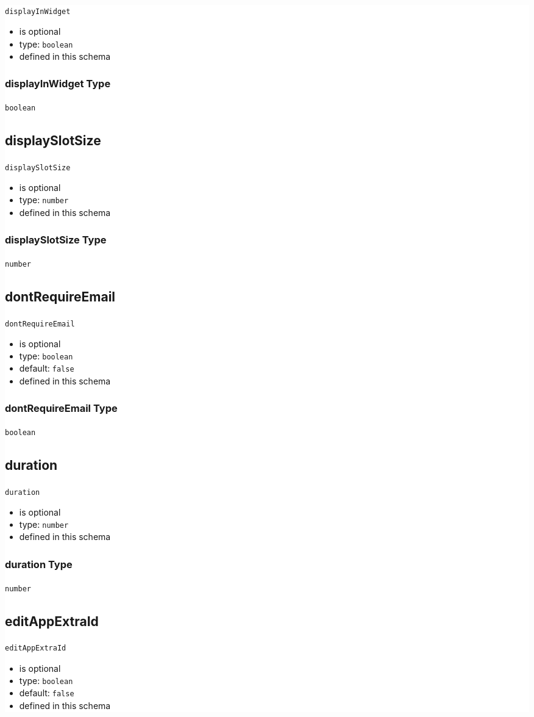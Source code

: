 `displayInWidget`

- is optional
- type: `boolean`
- defined in this schema

### displayInWidget Type

`boolean`

## displaySlotSize

`displaySlotSize`

- is optional
- type: `number`
- defined in this schema

### displaySlotSize Type

`number`

## dontRequireEmail

`dontRequireEmail`

- is optional
- type: `boolean`
- default: `false`
- defined in this schema

### dontRequireEmail Type

`boolean`

## duration

`duration`

- is optional
- type: `number`
- defined in this schema

### duration Type

`number`

## editAppExtraId

`editAppExtraId`

- is optional
- type: `boolean`
- default: `false`
- defined in this schema
